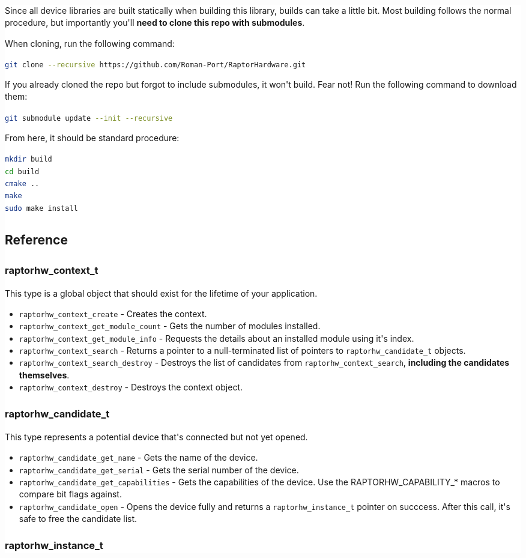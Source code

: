 Since all device libraries are built statically when building this library, builds can take a little bit. Most building follows the normal procedure, but importantly you'll **need to clone this repo with submodules**.

When cloning, run the following command:

```bash
git clone --recursive https://github.com/Roman-Port/RaptorHardware.git
```

If you already cloned the repo but forgot to include submodules, it won't build. Fear not! Run the following command to download them:

```bash
git submodule update --init --recursive
```

From here, it should be standard procedure:

```bash
mkdir build
cd build
cmake ..
make
sudo make install
```

## Reference

### raptorhw_context_t

This type is a global object that should exist for the lifetime of your application.

* ``raptorhw_context_create`` - Creates the context.
* ``raptorhw_context_get_module_count`` - Gets the number of modules installed.
* ``raptorhw_context_get_module_info`` - Requests the details about an installed module using it's index.
* ``raptorhw_context_search`` - Returns a pointer to a null-terminated list of pointers to ``raptorhw_candidate_t`` objects.
* ``raptorhw_context_search_destroy`` - Destroys the list of candidates from ``raptorhw_context_search``, **including the candidates themselves**.
* ``raptorhw_context_destroy`` - Destroys the context object.

### raptorhw_candidate_t

This type represents a potential device that's connected but not yet opened.

* ``raptorhw_candidate_get_name`` - Gets the name of the device.
* ``raptorhw_candidate_get_serial`` - Gets the serial number of the device.
* ``raptorhw_candidate_get_capabilities`` - Gets the capabilities of the device. Use the RAPTORHW_CAPABILITY_* macros to compare bit flags against.
* ``raptorhw_candidate_open`` - Opens the device fully and returns a ``raptorhw_instance_t`` pointer on succcess. After this call, it's safe to free the candidate list.

### raptorhw_instance_t
